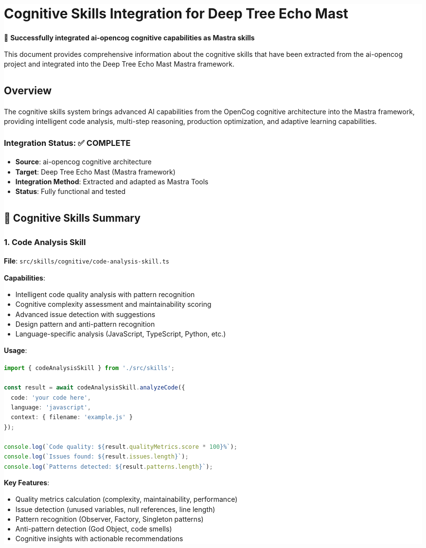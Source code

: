# Cognitive Skills Integration for Deep Tree Echo Mast

🧠 **Successfully integrated ai-opencog cognitive capabilities as Mastra skills**

This document provides comprehensive information about the cognitive skills that have been extracted from the ai-opencog project and integrated into the Deep Tree Echo Mast Mastra framework.

## Overview

The cognitive skills system brings advanced AI capabilities from the OpenCog cognitive architecture into the Mastra framework, providing intelligent code analysis, multi-step reasoning, production optimization, and adaptive learning capabilities.

### Integration Status: ✅ COMPLETE

- **Source**: ai-opencog cognitive architecture
- **Target**: Deep Tree Echo Mast (Mastra framework)
- **Integration Method**: Extracted and adapted as Mastra Tools
- **Status**: Fully functional and tested

## 🎯 Cognitive Skills Summary

### 1. Code Analysis Skill
**File**: `src/skills/cognitive/code-analysis-skill.ts`

**Capabilities**:
- Intelligent code quality analysis with pattern recognition
- Cognitive complexity assessment and maintainability scoring
- Advanced issue detection with suggestions
- Design pattern and anti-pattern recognition
- Language-specific analysis (JavaScript, TypeScript, Python, etc.)

**Usage**:
```typescript
import { codeAnalysisSkill } from './src/skills';

const result = await codeAnalysisSkill.analyzeCode({
  code: 'your code here',
  language: 'javascript',
  context: { filename: 'example.js' }
});

console.log(`Code quality: ${result.qualityMetrics.score * 100}%`);
console.log(`Issues found: ${result.issues.length}`);
console.log(`Patterns detected: ${result.patterns.length}`);
```

**Key Features**:
- Quality metrics calculation (complexity, maintainability, performance)
- Issue detection (unused variables, null references, line length)
- Pattern recognition (Observer, Factory, Singleton patterns)
- Anti-pattern detection (God Object, code smells)
- Cognitive insights with actionable recommendations
